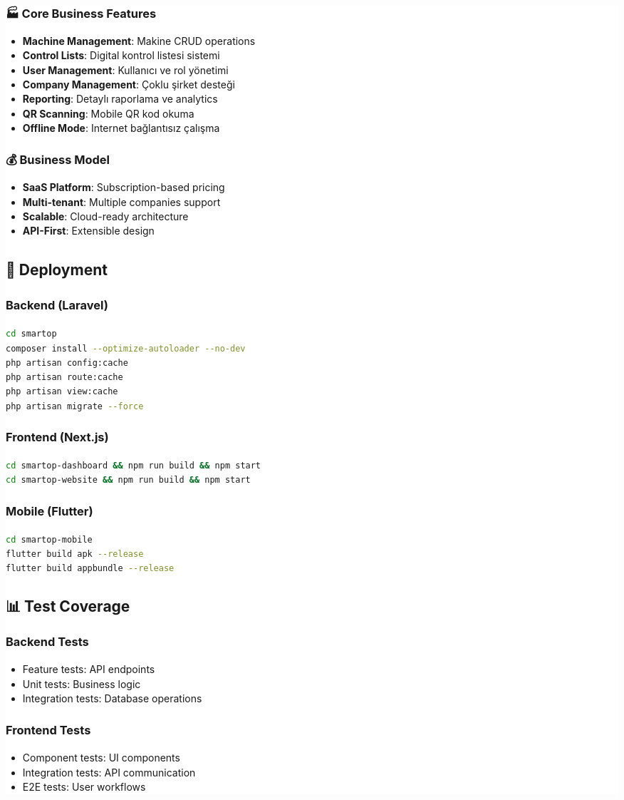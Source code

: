 ### 🏭 Core Business Features
- **Machine Management**: Makine CRUD operations
- **Control Lists**: Digital kontrol listesi sistemi
- **User Management**: Kullanıcı ve rol yönetimi
- **Company Management**: Çoklu şirket desteği
- **Reporting**: Detaylı raporlama ve analytics
- **QR Scanning**: Mobile QR kod okuma
- **Offline Mode**: Internet bağlantısız çalışma

### 💰 Business Model
- **SaaS Platform**: Subscription-based pricing
- **Multi-tenant**: Multiple companies support
- **Scalable**: Cloud-ready architecture
- **API-First**: Extensible design

## 🚀 Deployment

### Backend (Laravel)
```bash
cd smartop
composer install --optimize-autoloader --no-dev
php artisan config:cache
php artisan route:cache
php artisan view:cache
php artisan migrate --force
```

### Frontend (Next.js)
```bash
cd smartop-dashboard && npm run build && npm start
cd smartop-website && npm run build && npm start
```

### Mobile (Flutter)
```bash
cd smartop-mobile
flutter build apk --release
flutter build appbundle --release
```

## 📊 Test Coverage

### Backend Tests
- Feature tests: API endpoints
- Unit tests: Business logic
- Integration tests: Database operations

### Frontend Tests
- Component tests: UI components
- Integration tests: API communication
- E2E tests: User workflows
